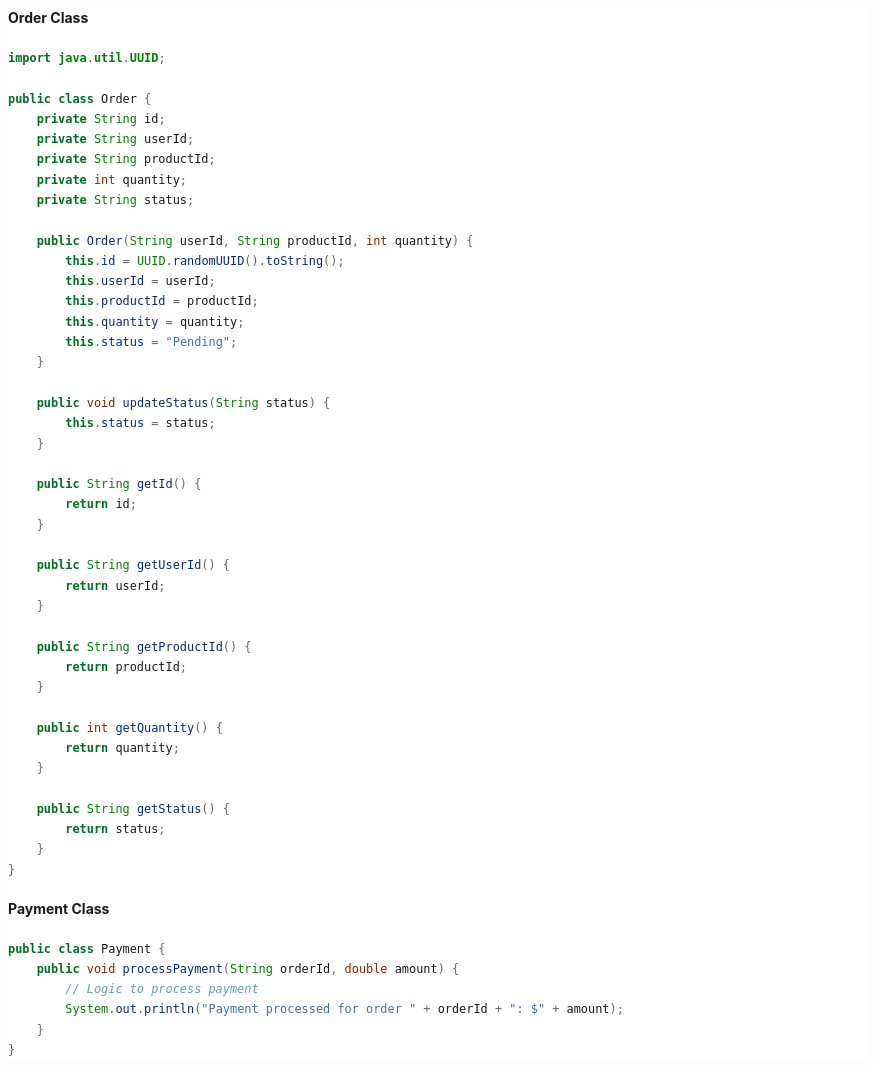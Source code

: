 #### Order Class

```java
import java.util.UUID;

public class Order {
    private String id;
    private String userId;
    private String productId;
    private int quantity;
    private String status;

    public Order(String userId, String productId, int quantity) {
        this.id = UUID.randomUUID().toString();
        this.userId = userId;
        this.productId = productId;
        this.quantity = quantity;
        this.status = "Pending";
    }

    public void updateStatus(String status) {
        this.status = status;
    }

    public String getId() {
        return id;
    }

    public String getUserId() {
        return userId;
    }

    public String getProductId() {
        return productId;
    }

    public int getQuantity() {
        return quantity;
    }

    public String getStatus() {
        return status;
    }
}
```

#### Payment Class

```java
public class Payment {
    public void processPayment(String orderId, double amount) {
        // Logic to process payment
        System.out.println("Payment processed for order " + orderId + ": $" + amount);
    }
}
```
